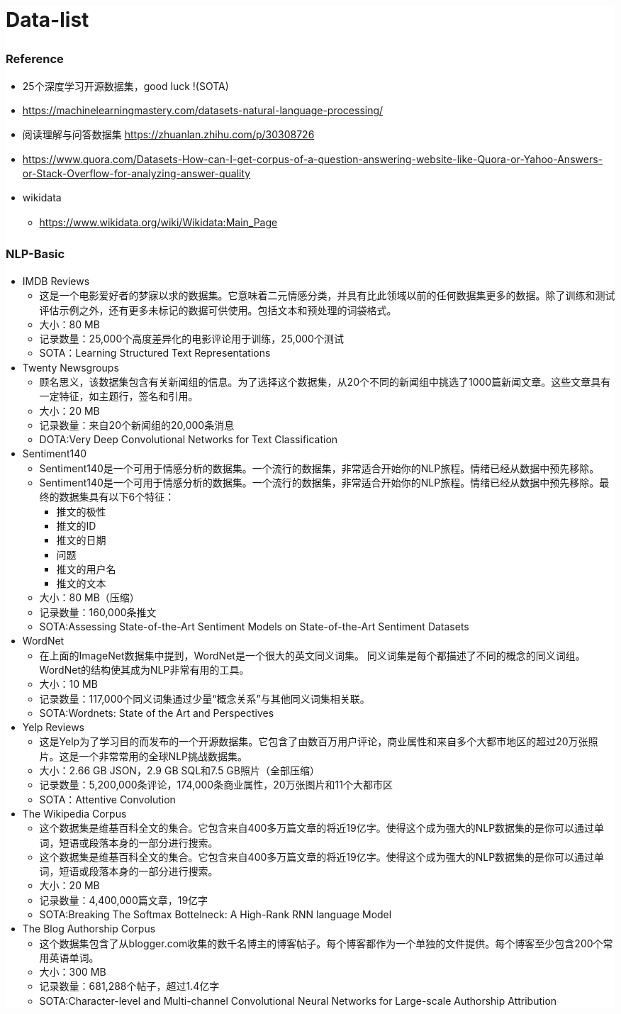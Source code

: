 # Data-list
### Reference
+ 25个深度学习开源数据集，good luck !(SOTA)
+ https://machinelearningmastery.com/datasets-natural-language-processing/
+ 阅读理解与问答数据集 https://zhuanlan.zhihu.com/p/30308726
+ https://www.quora.com/Datasets-How-can-I-get-corpus-of-a-question-answering-website-like-Quora-or-Yahoo-Answers-or-Stack-Overflow-for-analyzing-answer-quality

+ wikidata
	+ https://www.wikidata.org/wiki/Wikidata:Main_Page

### NLP-Basic
+ IMDB Reviews
	+ 这是一个电影爱好者的梦寐以求的数据集。它意味着二元情感分类，并具有比此领域以前的任何数据集更多的数据。除了训练和测试评估示例之外，还有更多未标记的数据可供使用。包括文本和预处理的词袋格式。
	+ 大小：80 MB
	+ 记录数量：25,000个高度差异化的电影评论用于训练，25,000个测试
	+ SOTA：Learning Structured Text Representations
+ Twenty Newsgroups
	+ 顾名思义，该数据集包含有关新闻组的信息。为了选择这个数据集，从20个不同的新闻组中挑选了1000篇新闻文章。这些文章具有一定特征，如主题行，签名和引用。
	+ 大小：20 MB
	+ 记录数量：来自20个新闻组的20,000条消息
	+ DOTA:Very Deep Convolutional Networks for Text Classification
+ Sentiment140
	+ Sentiment140是一个可用于情感分析的数据集。一个流行的数据集，非常适合开始你的NLP旅程。情绪已经从数据中预先移除。
	+ Sentiment140是一个可用于情感分析的数据集。一个流行的数据集，非常适合开始你的NLP旅程。情绪已经从数据中预先移除。最终的数据集具有以下6个特征：
		+ 推文的极性
		+ 推文的ID
		+ 推文的日期
		+ 问题
		+ 推文的用户名
		+ 推文的文本
	+ 大小：80 MB（压缩）
	+ 记录数量：160,000条推文
	+ SOTA:Assessing State-of-the-Art Sentiment Models on State-of-the-Art Sentiment Datasets
+ WordNet
	+ 在上面的ImageNet数据集中提到，WordNet是一个很大的英文同义词集。 同义词集是每个都描述了不同的概念的同义词组。WordNet的结构使其成为NLP非常有用的工具。
	+ 大小：10 MB
	+ 记录数量：117,000个同义词集通过少量“概念关系”与其他同义词集相关联。
	+ SOTA:Wordnets: State of the Art and Perspectives
+ Yelp Reviews
	+ 这是Yelp为了学习目的而发布的一个开源数据集。它包含了由数百万用户评论，商业属性和来自多个大都市地区的超过20万张照片。这是一个非常常用的全球NLP挑战数据集。
	+ 大小：2.66 GB JSON，2.9 GB SQL和7.5 GB照片（全部压缩）
	+ 记录数量：5,200,000条评论，174,000条商业属性，20万张图片和11个大都市区
	+ SOTA：Attentive Convolution
+ The Wikipedia Corpus
	+ 这个数据集是维基百科全文的集合。它包含来自400多万篇文章的将近19亿字。使得这个成为强大的NLP数据集的是你可以通过单词，短语或段落本身的一部分进行搜索。
	+ 这个数据集是维基百科全文的集合。它包含来自400多万篇文章的将近19亿字。使得这个成为强大的NLP数据集的是你可以通过单词，短语或段落本身的一部分进行搜索。
	+ 大小：20 MB
	+ 记录数量：4,400,000篇文章，19亿字
	+ SOTA:Breaking The Softmax Bottelneck: A High-Rank RNN language Model
+ The Blog Authorship Corpus
	+ 这个数据集包含了从blogger.com收集的数千名博主的博客帖子。每个博客都作为一个单独的文件提供。每个博客至少包含200个常用英语单词。
	+ 大小：300 MB
	+ 记录数量：681,288个帖子，超过1.4亿字
	+ SOTA:Character-level and Multi-channel Convolutional Neural Networks for Large-scale Authorship Attribution
